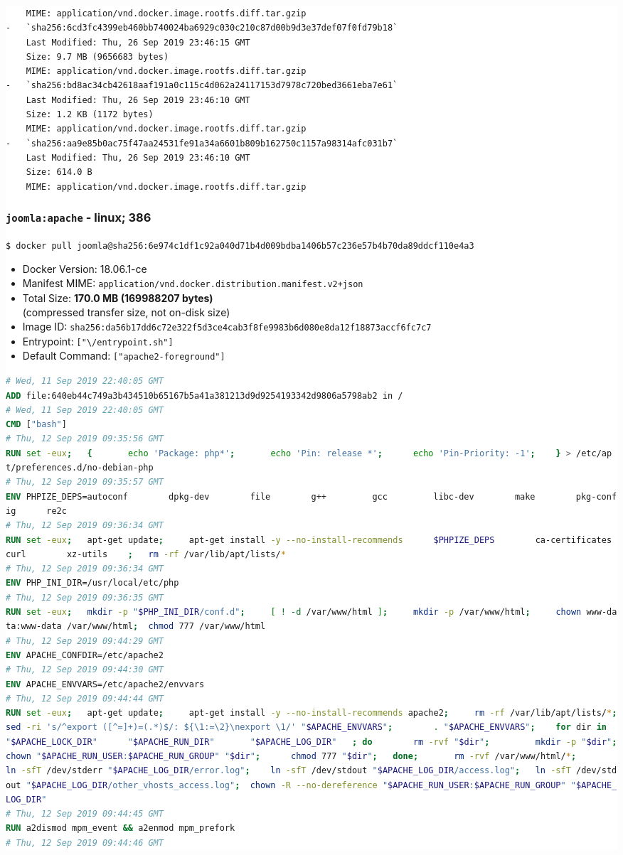 		MIME: application/vnd.docker.image.rootfs.diff.tar.gzip
	-	`sha256:6cd3fc4399eb460bb740024ba6929c030c210c87d00b9d3e37def07f0fd79b18`  
		Last Modified: Thu, 26 Sep 2019 23:46:15 GMT  
		Size: 9.7 MB (9656683 bytes)  
		MIME: application/vnd.docker.image.rootfs.diff.tar.gzip
	-	`sha256:bd8ac34cb42618aaf191a0c115c4d062a24117153d7978c720bed3661eba7e61`  
		Last Modified: Thu, 26 Sep 2019 23:46:10 GMT  
		Size: 1.2 KB (1172 bytes)  
		MIME: application/vnd.docker.image.rootfs.diff.tar.gzip
	-	`sha256:aa9e85b0ac75f47aa24531fe91a34a6601b809b162750c1157a98314afc031b7`  
		Last Modified: Thu, 26 Sep 2019 23:46:10 GMT  
		Size: 614.0 B  
		MIME: application/vnd.docker.image.rootfs.diff.tar.gzip

### `joomla:apache` - linux; 386

```console
$ docker pull joomla@sha256:6e974c1df1c92a040d71b4d009bdba1406b57c236e57b4b70da89ddcf110e4a3
```

-	Docker Version: 18.06.1-ce
-	Manifest MIME: `application/vnd.docker.distribution.manifest.v2+json`
-	Total Size: **170.0 MB (169988207 bytes)**  
	(compressed transfer size, not on-disk size)
-	Image ID: `sha256:da56b17dd6c72e322f5d3ce4cab3f8fe9983b6d080e8da12f18873accf6fc7c7`
-	Entrypoint: `["\/entrypoint.sh"]`
-	Default Command: `["apache2-foreground"]`

```dockerfile
# Wed, 11 Sep 2019 22:40:05 GMT
ADD file:640eb44c749a3b434510b65167b5a41a381213d9d9254193342d9806a5798ab2 in / 
# Wed, 11 Sep 2019 22:40:05 GMT
CMD ["bash"]
# Thu, 12 Sep 2019 09:35:56 GMT
RUN set -eux; 	{ 		echo 'Package: php*'; 		echo 'Pin: release *'; 		echo 'Pin-Priority: -1'; 	} > /etc/apt/preferences.d/no-debian-php
# Thu, 12 Sep 2019 09:35:57 GMT
ENV PHPIZE_DEPS=autoconf 		dpkg-dev 		file 		g++ 		gcc 		libc-dev 		make 		pkg-config 		re2c
# Thu, 12 Sep 2019 09:36:34 GMT
RUN set -eux; 	apt-get update; 	apt-get install -y --no-install-recommends 		$PHPIZE_DEPS 		ca-certificates 		curl 		xz-utils 	; 	rm -rf /var/lib/apt/lists/*
# Thu, 12 Sep 2019 09:36:34 GMT
ENV PHP_INI_DIR=/usr/local/etc/php
# Thu, 12 Sep 2019 09:36:35 GMT
RUN set -eux; 	mkdir -p "$PHP_INI_DIR/conf.d"; 	[ ! -d /var/www/html ]; 	mkdir -p /var/www/html; 	chown www-data:www-data /var/www/html; 	chmod 777 /var/www/html
# Thu, 12 Sep 2019 09:44:29 GMT
ENV APACHE_CONFDIR=/etc/apache2
# Thu, 12 Sep 2019 09:44:30 GMT
ENV APACHE_ENVVARS=/etc/apache2/envvars
# Thu, 12 Sep 2019 09:44:44 GMT
RUN set -eux; 	apt-get update; 	apt-get install -y --no-install-recommends apache2; 	rm -rf /var/lib/apt/lists/*; 		sed -ri 's/^export ([^=]+)=(.*)$/: ${\1:=\2}\nexport \1/' "$APACHE_ENVVARS"; 		. "$APACHE_ENVVARS"; 	for dir in 		"$APACHE_LOCK_DIR" 		"$APACHE_RUN_DIR" 		"$APACHE_LOG_DIR" 	; do 		rm -rvf "$dir"; 		mkdir -p "$dir"; 		chown "$APACHE_RUN_USER:$APACHE_RUN_GROUP" "$dir"; 		chmod 777 "$dir"; 	done; 		rm -rvf /var/www/html/*; 		ln -sfT /dev/stderr "$APACHE_LOG_DIR/error.log"; 	ln -sfT /dev/stdout "$APACHE_LOG_DIR/access.log"; 	ln -sfT /dev/stdout "$APACHE_LOG_DIR/other_vhosts_access.log"; 	chown -R --no-dereference "$APACHE_RUN_USER:$APACHE_RUN_GROUP" "$APACHE_LOG_DIR"
# Thu, 12 Sep 2019 09:44:45 GMT
RUN a2dismod mpm_event && a2enmod mpm_prefork
# Thu, 12 Sep 2019 09:44:46 GMT
```